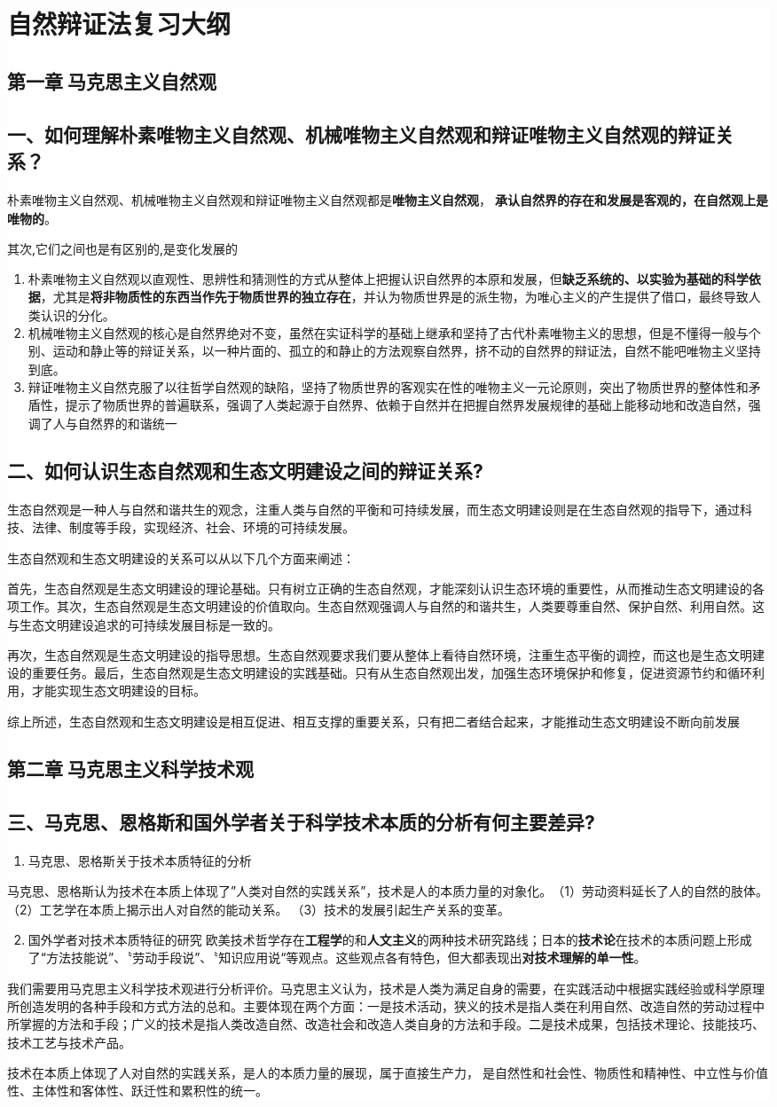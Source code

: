 # 自然辩证法复习大纲

## 第一章 马克思主义自然观

## 一、如何理解朴素唯物主义自然观、机械唯物主义自然观和辩证唯物主义自然观的辩证关系？

​	朴素唯物主义自然观、机械唯物主义自然观和辩证唯物主义自然观都是**唯物主义自然观**， **承认自然界的存在和发展是客观的，在自然观上是唯物的**。

其次,它们之间也是有区别的,是变化发展的

1. 朴素唯物主义自然观以直观性、思辨性和猜测性的方式从整体上把握认识自然界的本原和发展，但**缺乏系统的、以实验为基础的科学依据**，尤其是**将非物质性的东西当作先于物质世界的独立存在**，并认为物质世界是的派生物，为唯心主义的产生提供了借口，最终导致人类认识的分化。
2. 机械唯物主义自然观的核心是自然界绝对不变，虽然在实证科学的基础上继承和坚持了古代朴素唯物主义的思想，但是不懂得一般与个别、运动和静止等的辩证关系，以一种片面的、孤立的和静止的方法观察自然界，挤不动的自然界的辩证法，自然不能吧唯物主义坚持到底。
3. 辩证唯物主义自然克服了以往哲学自然观的缺陷，坚持了物质世界的客观实在性的唯物主义一元论原则，突出了物质世界的整体性和矛盾性，提示了物质世界的普遍联系，强调了人类起源于自然界、依赖于自然并在把握自然界发展规律的基础上能移动地和改造自然，强调了人与自然界的和谐统一



## 二、如何认识生态自然观和生态文明建设之间的辩证关系?

生态自然观是一种人与自然和谐共生的观念，注重人类与自然的平衡和可持续发展，而生态文明建设则是在生态自然观的指导下，通过科技、法律、制度等手段，实现经济、社会、环境的可持续发展。

生态自然观和生态文明建设的关系可以从以下几个方面来阐述：

首先，生态自然观是生态文明建设的理论基础。只有树立正确的生态自然观，才能深刻认识生态环境的重要性，从而推动生态文明建设的各项工作。其次，生态自然观是生态文明建设的价值取向。生态自然观强调人与自然的和谐共生，人类要尊重自然、保护自然、利用自然。这与生态文明建设追求的可持续发展目标是一致的。

再次，生态自然观是生态文明建设的指导思想。生态自然观要求我们要从整体上看待自然环境，注重生态平衡的调控，而这也是生态文明建设的重要任务。最后，生态自然观是生态文明建设的实践基础。只有从生态自然观出发，加强生态环境保护和修复，促进资源节约和循环利用，才能实现生态文明建设的目标。

综上所述，生态自然观和生态文明建设是相互促进、相互支撑的重要关系，只有把二者结合起来，才能推动生态文明建设不断向前发展



## 第二章 马克思主义科学技术观

## 三、马克思、恩格斯和国外学者关于科学技术本质的分析有何主要差异?

1. 马克思、恩格斯关于技术本质特征的分析

​	马克思、恩格斯认为技术在本质上体现了”人类对自然的实践关系”，技术是人的本质力量的对象化。
​	（1）劳动资料延长了人的自然的肢体。
​	（2）工艺学在本质上揭示出人对自然的能动关系。
​	（3）技术的发展引起生产关系的变革。

2. 国外学者对技术本质特征的研究
   欧美技术哲学存在**工程学**的和**人文主义**的两种技术研究路线；日本的**技术论**在技术的本质问题上形成了“方法技能说”、〝劳动手段说”、〝知识应用说“等观点。这些观点各有特色，但大都表现出**对技术理解的单一性**。

​	我们需要用马克思主义科学技术观进行分析评价。马克思主义认为，技术是人类为满足自身的需要，在实践活动中根据实践经验或科学原理所创造发明的各种手段和方式方法的总和。主要体现在两个方面：一是技术活动，狭义的技术是指人类在利用自然、改造自然的劳动过程中所掌握的方法和手段；广义的技术是指人类改造自然、改造社会和改造人类自身的方法和手段。二是技术成果，包括技术理论、技能技巧、技术工艺与技术产品。

​	技术在本质上体现了人对自然的实践关系，是人的本质力量的展现，属于直接生产力， 是自然性和社会性、物质性和精神性、中立性与价值性、主体性和客体性、跃迁性和累积性的统一。
